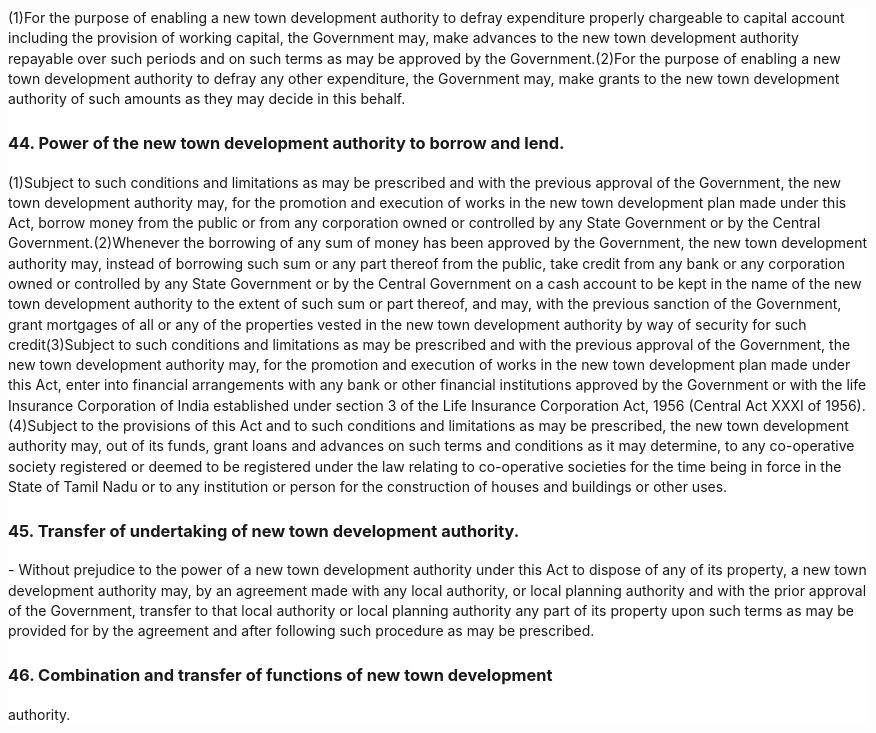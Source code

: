 (1)For the purpose of enabling a new town development authority to defray
expenditure properly chargeable to capital account including the provision of
working capital, the Government may, make advances to the new town development
authority repayable over such periods and on such terms as may be approved by
the Government.(2)For the purpose of enabling a new town development authority
to defray any other expenditure, the Government may, make grants to the new
town development authority of such amounts as they may decide in this behalf.

### 44. Power of the new town development authority to borrow and lend.

(1)Subject to such conditions and limitations as may be prescribed and with
the previous approval of the Government, the new town development authority
may, for the promotion and execution of works in the new town development plan
made under this Act, borrow money from the public or from any corporation
owned or controlled by any State Government or by the Central
Government.(2)Whenever the borrowing of any sum of money has been approved by
the Government, the new town development authority may, instead of borrowing
such sum or any part thereof from the public, take credit from any bank or any
corporation owned or controlled by any State Government or by the Central
Government on a cash account to be kept in the name of the new town
development authority to the extent of such sum or part thereof, and may, with
the previous sanction of the Government, grant mortgages of all or any of the
properties vested in the new town development authority by way of security for
such credit(3)Subject to such conditions and limitations as may be prescribed
and with the previous approval of the Government, the new town development
authority may, for the promotion and execution of works in the new town
development plan made under this Act, enter into financial arrangements with
any bank or other financial institutions approved by the Government or with
the life Insurance Corporation of India established under section 3 of the
Life Insurance Corporation Act, 1956 (Central Act XXXI of 1956).(4)Subject to
the provisions of this Act and to such conditions and limitations as may be
prescribed, the new town development authority may, out of its funds, grant
loans and advances on such terms and conditions as it may determine, to any
co-operative society registered or deemed to be registered under the law
relating to co-operative societies for the time being in force in the State of
Tamil Nadu or to any institution or person for the construction of houses and
buildings or other uses.

### 45. Transfer of undertaking of new town development authority.

\- Without prejudice to the power of a new town development authority under
this Act to dispose of any of its property, a new town development authority
may, by an agreement made with any local authority, or local planning
authority and with the prior approval of the Government, transfer to that
local authority or local planning authority any part of its property upon such
terms as may be provided for by the agreement and after following such
procedure as may be prescribed.

### 46. Combination and transfer of functions of new town development
authority.
